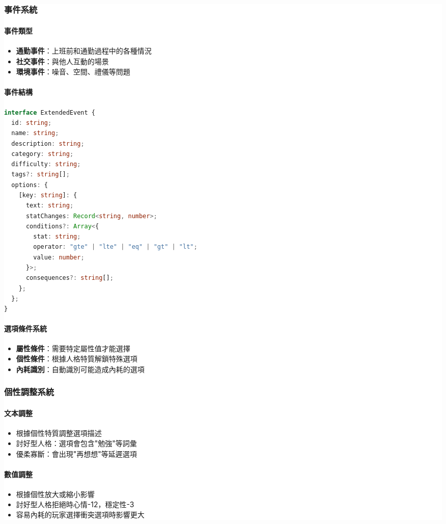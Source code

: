 ### 事件系統

#### 事件類型

- **通勤事件**：上班前和通勤過程中的各種情況
- **社交事件**：與他人互動的場景
- **環境事件**：噪音、空間、禮儀等問題

#### 事件結構

```typescript
interface ExtendedEvent {
  id: string;
  name: string;
  description: string;
  category: string;
  difficulty: string;
  tags?: string[];
  options: {
    [key: string]: {
      text: string;
      statChanges: Record<string, number>;
      conditions?: Array<{
        stat: string;
        operator: "gte" | "lte" | "eq" | "gt" | "lt";
        value: number;
      }>;
      consequences?: string[];
    };
  };
}
```

#### 選項條件系統

- **屬性條件**：需要特定屬性值才能選擇
- **個性條件**：根據人格特質解鎖特殊選項
- **內耗識別**：自動識別可能造成內耗的選項

### 個性調整系統

#### 文本調整

- 根據個性特質調整選項描述
- 討好型人格：選項會包含"勉強"等詞彙
- 優柔寡斷：會出現"再想想"等延遲選項

#### 數值調整

- 根據個性放大或縮小影響
- 討好型人格拒絕時心情-12，穩定性-3
- 容易內耗的玩家選擇衝突選項時影響更大
